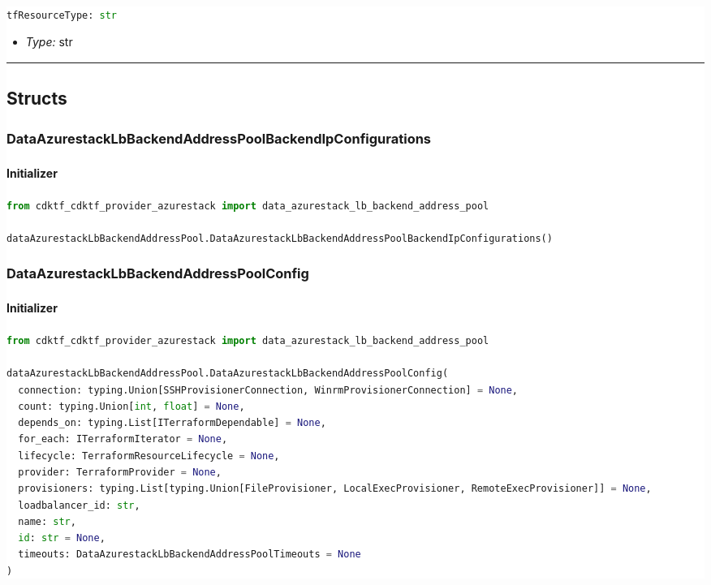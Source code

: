 ```python
tfResourceType: str
```

- *Type:* str

---

## Structs <a name="Structs" id="Structs"></a>

### DataAzurestackLbBackendAddressPoolBackendIpConfigurations <a name="DataAzurestackLbBackendAddressPoolBackendIpConfigurations" id="@cdktf/provider-azurestack.dataAzurestackLbBackendAddressPool.DataAzurestackLbBackendAddressPoolBackendIpConfigurations"></a>

#### Initializer <a name="Initializer" id="@cdktf/provider-azurestack.dataAzurestackLbBackendAddressPool.DataAzurestackLbBackendAddressPoolBackendIpConfigurations.Initializer"></a>

```python
from cdktf_cdktf_provider_azurestack import data_azurestack_lb_backend_address_pool

dataAzurestackLbBackendAddressPool.DataAzurestackLbBackendAddressPoolBackendIpConfigurations()
```


### DataAzurestackLbBackendAddressPoolConfig <a name="DataAzurestackLbBackendAddressPoolConfig" id="@cdktf/provider-azurestack.dataAzurestackLbBackendAddressPool.DataAzurestackLbBackendAddressPoolConfig"></a>

#### Initializer <a name="Initializer" id="@cdktf/provider-azurestack.dataAzurestackLbBackendAddressPool.DataAzurestackLbBackendAddressPoolConfig.Initializer"></a>

```python
from cdktf_cdktf_provider_azurestack import data_azurestack_lb_backend_address_pool

dataAzurestackLbBackendAddressPool.DataAzurestackLbBackendAddressPoolConfig(
  connection: typing.Union[SSHProvisionerConnection, WinrmProvisionerConnection] = None,
  count: typing.Union[int, float] = None,
  depends_on: typing.List[ITerraformDependable] = None,
  for_each: ITerraformIterator = None,
  lifecycle: TerraformResourceLifecycle = None,
  provider: TerraformProvider = None,
  provisioners: typing.List[typing.Union[FileProvisioner, LocalExecProvisioner, RemoteExecProvisioner]] = None,
  loadbalancer_id: str,
  name: str,
  id: str = None,
  timeouts: DataAzurestackLbBackendAddressPoolTimeouts = None
)
```
